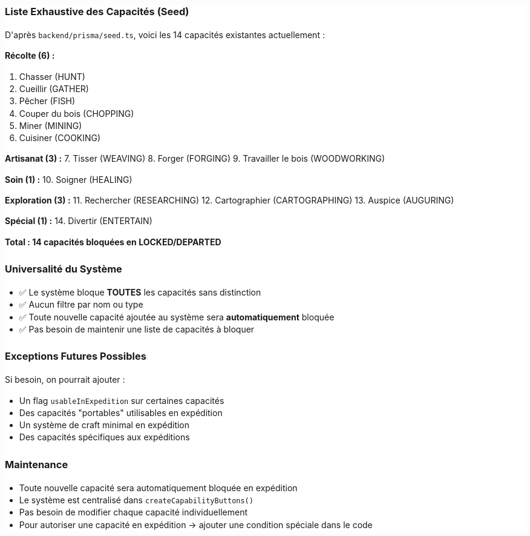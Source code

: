### Liste Exhaustive des Capacités (Seed)
D'après `backend/prisma/seed.ts`, voici les 14 capacités existantes actuellement :

**Récolte (6) :**
1. Chasser (HUNT)
2. Cueillir (GATHER)
3. Pêcher (FISH)
4. Couper du bois (CHOPPING)
5. Miner (MINING)
6. Cuisiner (COOKING)

**Artisanat (3) :**
7. Tisser (WEAVING)
8. Forger (FORGING)
9. Travailler le bois (WOODWORKING)

**Soin (1) :**
10. Soigner (HEALING)

**Exploration (3) :**
11. Rechercher (RESEARCHING)
12. Cartographier (CARTOGRAPHING)
13. Auspice (AUGURING)

**Spécial (1) :**
14. Divertir (ENTERTAIN)

**Total : 14 capacités bloquées en LOCKED/DEPARTED**

### Universalité du Système
- ✅ Le système bloque **TOUTES** les capacités sans distinction
- ✅ Aucun filtre par nom ou type
- ✅ Toute nouvelle capacité ajoutée au système sera **automatiquement** bloquée
- ✅ Pas besoin de maintenir une liste de capacités à bloquer

### Exceptions Futures Possibles
Si besoin, on pourrait ajouter :
- Un flag `usableInExpedition` sur certaines capacités
- Des capacités "portables" utilisables en expédition
- Un système de craft minimal en expédition
- Des capacités spécifiques aux expéditions

### Maintenance
- Toute nouvelle capacité sera automatiquement bloquée en expédition
- Le système est centralisé dans `createCapabilityButtons()`
- Pas besoin de modifier chaque capacité individuellement
- Pour autoriser une capacité en expédition → ajouter une condition spéciale dans le code
